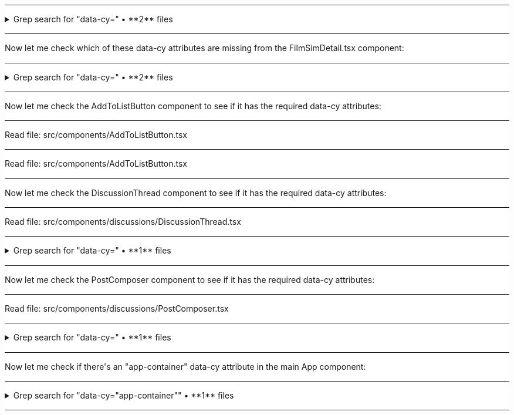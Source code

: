 
---

<details><summary>Grep search for "data-cy=" • **2** files</summary></details>

---

Now let me check which of these data-cy attributes are missing from the FilmSimDetail.tsx component:


---

<details><summary>Grep search for "data-cy=" • **2** files</summary></details>

---

Now let me check the AddToListButton component to see if it has the required data-cy attributes:


---

Read file: src/components/AddToListButton.tsx

---

Read file: src/components/AddToListButton.tsx

---

Now let me check the DiscussionThread component to see if it has the required data-cy attributes:


---

Read file: src/components/discussions/DiscussionThread.tsx

---

<details><summary>Grep search for "data-cy=" • **1** files</summary></details>

---

Now let me check the PostComposer component to see if it has the required data-cy attributes:


---

Read file: src/components/discussions/PostComposer.tsx

---

<details><summary>Grep search for "data-cy=" • **1** files</summary></details>

---

Now let me check if there's an "app-container" data-cy attribute in the main App component:


---

<details><summary>Grep search for "data-cy="app-container"" • **1** files</summary></details>

---
